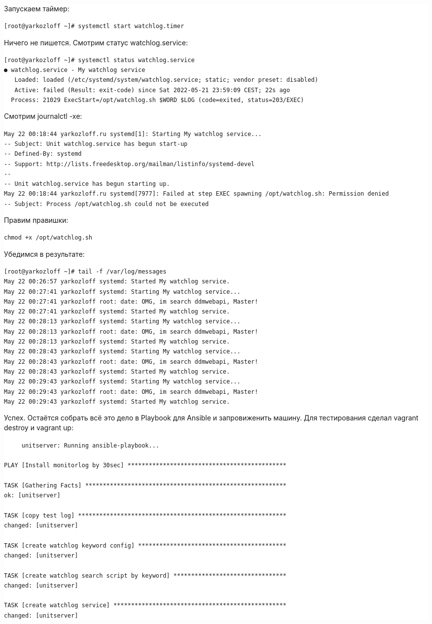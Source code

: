 Запускаем таймер:
```
[root@yarkozloff ~]# systemctl start watchlog.timer
```
Ничего не пишется. Смотрим статус watchlog.service:
```
[root@yarkozloff ~]# systemctl status watchlog.service
● watchlog.service - My watchlog service
   Loaded: loaded (/etc/systemd/system/watchlog.service; static; vendor preset: disabled)
   Active: failed (Result: exit-code) since Sat 2022-05-21 23:59:09 CEST; 22s ago
  Process: 21029 ExecStart=/opt/watchlog.sh $WORD $LOG (code=exited, status=203/EXEC)
```
Смотрим journalctl -xe:
```
May 22 00:18:44 yarkozloff.ru systemd[1]: Starting My watchlog service...
-- Subject: Unit watchlog.service has begun start-up
-- Defined-By: systemd
-- Support: http://lists.freedesktop.org/mailman/listinfo/systemd-devel
--
-- Unit watchlog.service has begun starting up.
May 22 00:18:44 yarkozloff.ru systemd[7977]: Failed at step EXEC spawning /opt/watchlog.sh: Permission denied
-- Subject: Process /opt/watchlog.sh could not be executed
```
Правим правишки:
```
chmod +x /opt/watchlog.sh
```
Убедимся в результате:
```
[root@yarkozloff ~]# tail -f /var/log/messages
May 22 00:26:57 yarkozloff systemd: Started My watchlog service.
May 22 00:27:41 yarkozloff systemd: Starting My watchlog service...
May 22 00:27:41 yarkozloff root: date: OMG, im search ddmwebapi, Master!
May 22 00:27:41 yarkozloff systemd: Started My watchlog service.
May 22 00:28:13 yarkozloff systemd: Starting My watchlog service...
May 22 00:28:13 yarkozloff root: date: OMG, im search ddmwebapi, Master!
May 22 00:28:13 yarkozloff systemd: Started My watchlog service.
May 22 00:28:43 yarkozloff systemd: Starting My watchlog service...
May 22 00:28:43 yarkozloff root: date: OMG, im search ddmwebapi, Master!
May 22 00:28:43 yarkozloff systemd: Started My watchlog service.
May 22 00:29:43 yarkozloff systemd: Starting My watchlog service...
May 22 00:29:43 yarkozloff root: date: OMG, im search ddmwebapi, Master!
May 22 00:29:43 yarkozloff systemd: Started My watchlog service.
```
Успех. Остаётся собрать всё это дело в Playbook для Ansible и запровиженить машину. Для тестирования сделал vagrant destroy и vagrant up:
```
     unitserver: Running ansible-playbook...

PLAY [Install monitorlog by 30sec] *********************************************

TASK [Gathering Facts] *********************************************************
ok: [unitserver]

TASK [copy test log] ***********************************************************
changed: [unitserver]

TASK [create watchlog keyword config] ******************************************
changed: [unitserver]

TASK [create watchlog search script by keyword] ********************************
changed: [unitserver]

TASK [create watchlog service] *************************************************
changed: [unitserver]
```